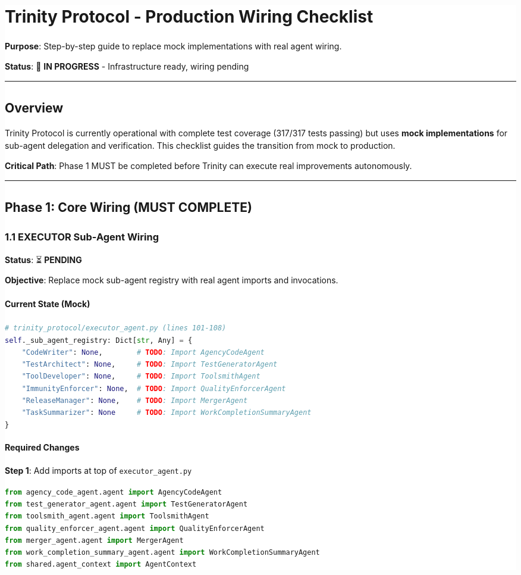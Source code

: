 # Trinity Protocol - Production Wiring Checklist

**Purpose**: Step-by-step guide to replace mock implementations with real agent wiring.

**Status**: 🚧 **IN PROGRESS** - Infrastructure ready, wiring pending

---

## Overview

Trinity Protocol is currently operational with complete test coverage (317/317 tests passing) but uses **mock implementations** for sub-agent delegation and verification. This checklist guides the transition from mock to production.

**Critical Path**: Phase 1 MUST be completed before Trinity can execute real improvements autonomously.

---

## Phase 1: Core Wiring (MUST COMPLETE)

### 1.1 EXECUTOR Sub-Agent Wiring

**Status**: ⏳ **PENDING**

**Objective**: Replace mock sub-agent registry with real agent imports and invocations.

#### Current State (Mock)
```python
# trinity_protocol/executor_agent.py (lines 101-108)
self._sub_agent_registry: Dict[str, Any] = {
    "CodeWriter": None,        # TODO: Import AgencyCodeAgent
    "TestArchitect": None,     # TODO: Import TestGeneratorAgent
    "ToolDeveloper": None,     # TODO: Import ToolsmithAgent
    "ImmunityEnforcer": None,  # TODO: Import QualityEnforcerAgent
    "ReleaseManager": None,    # TODO: Import MergerAgent
    "TaskSummarizer": None     # TODO: Import WorkCompletionSummaryAgent
}
```

#### Required Changes

**Step 1**: Add imports at top of `executor_agent.py`
```python
from agency_code_agent.agent import AgencyCodeAgent
from test_generator_agent.agent import TestGeneratorAgent
from toolsmith_agent.agent import ToolsmithAgent
from quality_enforcer_agent.agent import QualityEnforcerAgent
from merger_agent.agent import MergerAgent
from work_completion_summary_agent.agent import WorkCompletionSummaryAgent
from shared.agent_context import AgentContext
```
